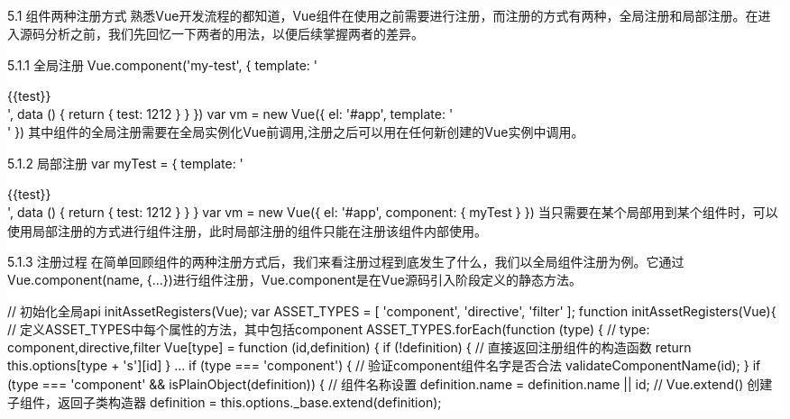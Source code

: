 5.1 组件两种注册方式
熟悉Vue开发流程的都知道，Vue组件在使用之前需要进行注册，而注册的方式有两种，全局注册和局部注册。在进入源码分析之前，我们先回忆一下两者的用法，以便后续掌握两者的差异。

5.1.1 全局注册
Vue.component('my-test', {
    template: '<div>{{test}}</div>',
    data () {
        return {
            test: 1212
        }
    }
})
var vm = new Vue({
    el: '#app',
    template: '<div id="app"><my-test><my-test/></div>'
})
其中组件的全局注册需要在全局实例化Vue前调用,注册之后可以用在任何新创建的Vue实例中调用。

5.1.2 局部注册
var myTest = {
    template: '<div>{{test}}</div>',
    data () {
        return {
            test: 1212
        }
    }
}
var vm = new Vue({
    el: '#app',
    component: {
        myTest
    }
})
当只需要在某个局部用到某个组件时，可以使用局部注册的方式进行组件注册，此时局部注册的组件只能在注册该组件内部使用。

5.1.3 注册过程
在简单回顾组件的两种注册方式后，我们来看注册过程到底发生了什么，我们以全局组件注册为例。它通过Vue.component(name, {...})进行组件注册，Vue.component是在Vue源码引入阶段定义的静态方法。

// 初始化全局api
initAssetRegisters(Vue);
var ASSET_TYPES = [
    'component',
    'directive',
    'filter'
];
function initAssetRegisters(Vue){
    // 定义ASSET_TYPES中每个属性的方法，其中包括component
    ASSET_TYPES.forEach(function (type) {
    // type: component,directive,filter
      Vue[type] = function (id,definition) {
          if (!definition) {
            // 直接返回注册组件的构造函数
            return this.options[type + 's'][id]
          }
          ...
          if (type === 'component') {
            // 验证component组件名字是否合法
            validateComponentName(id);
          }
          if (type === 'component' && isPlainObject(definition)) {
            // 组件名称设置
            definition.name = definition.name || id;
            // Vue.extend() 创建子组件，返回子类构造器
            definition = this.options._base.extend(definition);